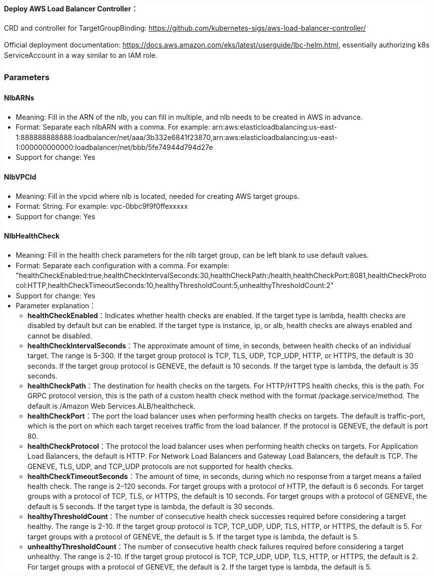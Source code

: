 

#### Deploy AWS Load Balancer Controller：

CRD and controller for TargetGroupBinding: https://github.com/kubernetes-sigs/aws-load-balancer-controller/

Official deployment documentation: https://docs.aws.amazon.com/eks/latest/userguide/lbc-helm.html, essentially authorizing k8s ServiceAccount in a way similar to an IAM role.

### Parameters

#### NlbARNs
- Meaning: Fill in the ARN of the nlb, you can fill in multiple, and nlb needs to be created in AWS in advance.
- Format: Separate each nlbARN with a comma. For example: arn:aws:elasticloadbalancing:us-east-1:888888888888:loadbalancer/net/aaa/3b332e6841f23870,arn:aws:elasticloadbalancing:us-east-1:000000000000:loadbalancer/net/bbb/5fe74944d794d27e
- Support for change: Yes

#### NlbVPCId

- Meaning: Fill in the vpcid where nlb is located, needed for creating AWS target groups.
- Format: String. For example: vpc-0bbc9f9f0ffexxxxx
- Support for change: Yes

#### NlbHealthCheck

- Meaning: Fill in the health check parameters for the nlb target group, can be left blank to use default values.
- Format: Separate each configuration with a comma. For example: "healthCheckEnabled:true,healthCheckIntervalSeconds:30,healthCheckPath:/health,healthCheckPort:8081,healthCheckProtocol:HTTP,healthCheckTimeoutSeconds:10,healthyThresholdCount:5,unhealthyThresholdCount:2"
- Support for change: Yes
- Parameter explanation：
    - **healthCheckEnabled**：Indicates whether health checks are enabled. If the target type is lambda, health checks are disabled by default but can be enabled. If the target type is instance, ip, or alb, health checks are always enabled and cannot be disabled.
    - **healthCheckIntervalSeconds**：The approximate amount of time, in seconds, between health checks of an individual target. The range is 5-300. If the target group protocol is TCP, TLS, UDP, TCP_UDP, HTTP, or HTTPS, the default is 30 seconds. If the target group protocol is GENEVE, the default is 10 seconds. If the target type is lambda, the default is 35 seconds.
    - **healthCheckPath**：The destination for health checks on the targets. For HTTP/HTTPS health checks, this is the path. For GRPC protocol version, this is the path of a custom health check method with the format /package.service/method. The default is /Amazon Web Services.ALB/healthcheck.
    - **healthCheckPort**：The port the load balancer uses when performing health checks on targets. The default is traffic-port, which is the port on which each target receives traffic from the load balancer. If the protocol is GENEVE, the default is port 80.
    - **healthCheckProtocol**：The protocol the load balancer uses when performing health checks on targets. For Application Load Balancers, the default is HTTP. For Network Load Balancers and Gateway Load Balancers, the default is TCP. The GENEVE, TLS, UDP, and TCP_UDP protocols are not supported for health checks.
    - **healthCheckTimeoutSeconds**：The amount of time, in seconds, during which no response from a target means a failed health check. The range is 2–120 seconds. For target groups with a protocol of HTTP, the default is 6 seconds. For target groups with a protocol of TCP, TLS, or HTTPS, the default is 10 seconds. For target groups with a protocol of GENEVE, the default is 5 seconds. If the target type is lambda, the default is 30 seconds.
    - **healthyThresholdCount**：The number of consecutive health check successes required before considering a target healthy. The range is 2-10. If the target group protocol is TCP, TCP_UDP, UDP, TLS, HTTP, or HTTPS, the default is 5. For target groups with a protocol of GENEVE, the default is 5. If the target type is lambda, the default is 5.
    - **unhealthyThresholdCount**：The number of consecutive health check failures required before considering a target unhealthy. The range is 2-10. If the target group protocol is TCP, TCP_UDP, UDP, TLS, HTTP, or HTTPS, the default is 2. For target groups with a protocol of GENEVE, the default is 2. If the target type is lambda, the default is 5.
